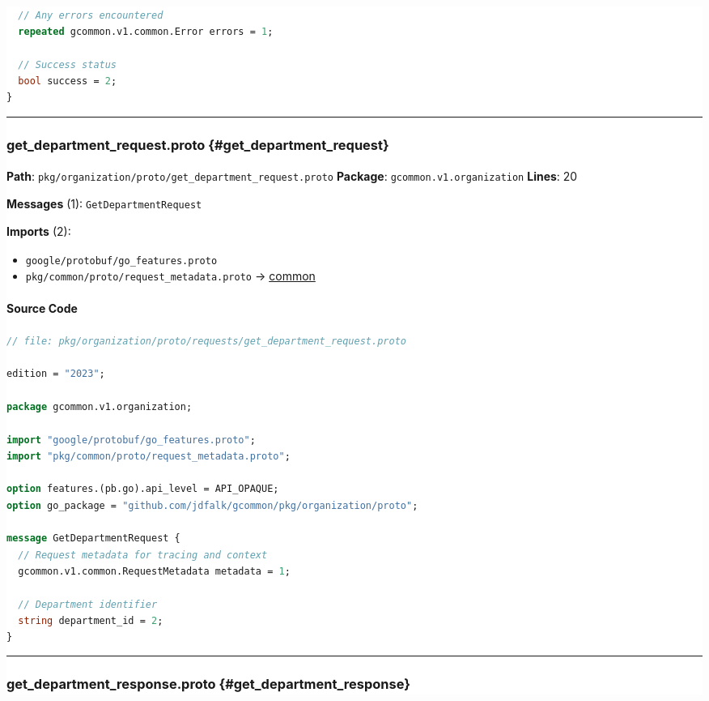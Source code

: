 ```protobuf
  // Any errors encountered
  repeated gcommon.v1.common.Error errors = 1;

  // Success status
  bool success = 2;
}

```

---

### get_department_request.proto {#get_department_request}

**Path**: `pkg/organization/proto/get_department_request.proto` **Package**:
`gcommon.v1.organization` **Lines**: 20

**Messages** (1): `GetDepartmentRequest`

**Imports** (2):

- `google/protobuf/go_features.proto`
- `pkg/common/proto/request_metadata.proto` →
  [common](./common.md#request_metadata)

#### Source Code

```protobuf
// file: pkg/organization/proto/requests/get_department_request.proto

edition = "2023";

package gcommon.v1.organization;

import "google/protobuf/go_features.proto";
import "pkg/common/proto/request_metadata.proto";

option features.(pb.go).api_level = API_OPAQUE;
option go_package = "github.com/jdfalk/gcommon/pkg/organization/proto";

message GetDepartmentRequest {
  // Request metadata for tracing and context
  gcommon.v1.common.RequestMetadata metadata = 1;

  // Department identifier
  string department_id = 2;
}

```

---

### get_department_response.proto {#get_department_response}
